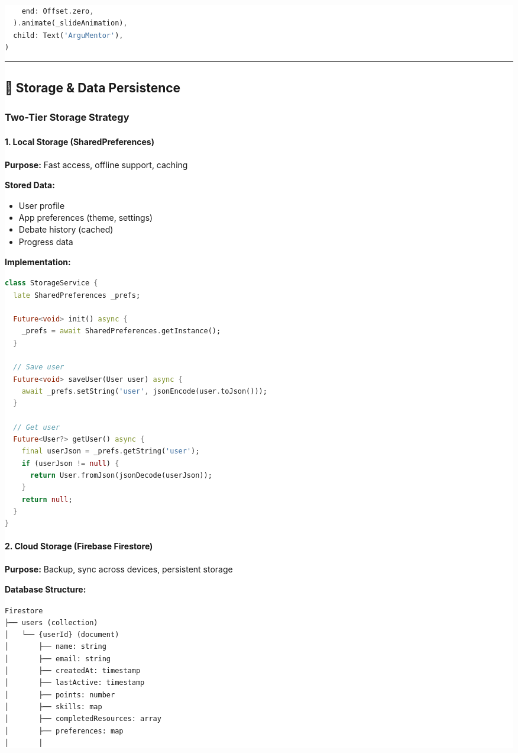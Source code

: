 ```dart
    end: Offset.zero,
  ).animate(_slideAnimation),
  child: Text('ArguMentor'),
)
```

---

## 💾 Storage & Data Persistence

### Two-Tier Storage Strategy

#### 1. **Local Storage (SharedPreferences)**

**Purpose:** Fast access, offline support, caching

**Stored Data:**
- User profile
- App preferences (theme, settings)
- Debate history (cached)
- Progress data

**Implementation:**
```dart
class StorageService {
  late SharedPreferences _prefs;
  
  Future<void> init() async {
    _prefs = await SharedPreferences.getInstance();
  }
  
  // Save user
  Future<void> saveUser(User user) async {
    await _prefs.setString('user', jsonEncode(user.toJson()));
  }
  
  // Get user
  Future<User?> getUser() async {
    final userJson = _prefs.getString('user');
    if (userJson != null) {
      return User.fromJson(jsonDecode(userJson));
    }
    return null;
  }
}
```

#### 2. **Cloud Storage (Firebase Firestore)**

**Purpose:** Backup, sync across devices, persistent storage

**Database Structure:**
```
Firestore
├── users (collection)
│   └── {userId} (document)
│       ├── name: string
│       ├── email: string
│       ├── createdAt: timestamp
│       ├── lastActive: timestamp
│       ├── points: number
│       ├── skills: map
│       ├── completedResources: array
│       ├── preferences: map
│       │
```